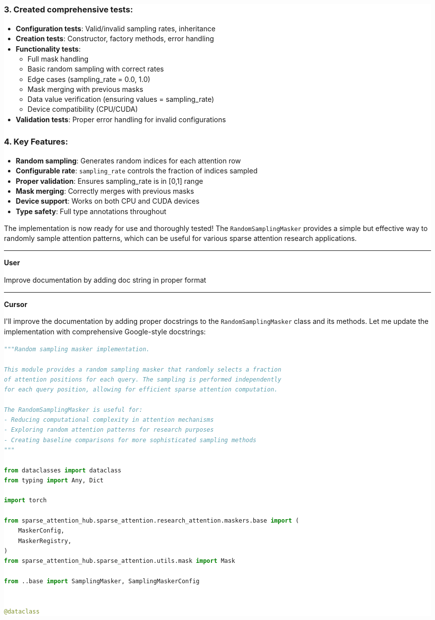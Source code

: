 ### 3. **Created comprehensive tests**:
- **Configuration tests**: Valid/invalid sampling rates, inheritance
- **Creation tests**: Constructor, factory methods, error handling
- **Functionality tests**: 
  - Full mask handling
  - Basic random sampling with correct rates
  - Edge cases (sampling_rate = 0.0, 1.0)
  - Mask merging with previous masks
  - Data value verification (ensuring values = sampling_rate)
  - Device compatibility (CPU/CUDA)
- **Validation tests**: Proper error handling for invalid configurations

### 4. **Key Features**:
- **Random sampling**: Generates random indices for each attention row
- **Configurable rate**: `sampling_rate` controls the fraction of indices sampled
- **Proper validation**: Ensures sampling_rate is in [0,1] range
- **Mask merging**: Correctly merges with previous masks
- **Device support**: Works on both CPU and CUDA devices
- **Type safety**: Full type annotations throughout

The implementation is now ready for use and thoroughly tested! The `RandomSamplingMasker` provides a simple but effective way to randomly sample attention patterns, which can be useful for various sparse attention research applications.

---

**User**

Improve documentation by adding doc string in proper format

---

**Cursor**

I'll improve the documentation by adding proper docstrings to the `RandomSamplingMasker` class and its methods. Let me update the implementation with comprehensive Google-style docstrings:


```python
"""Random sampling masker implementation.

This module provides a random sampling masker that randomly selects a fraction
of attention positions for each query. The sampling is performed independently
for each query position, allowing for efficient sparse attention computation.

The RandomSamplingMasker is useful for:
- Reducing computational complexity in attention mechanisms
- Exploring random attention patterns for research purposes
- Creating baseline comparisons for more sophisticated sampling methods
"""

from dataclasses import dataclass
from typing import Any, Dict

import torch

from sparse_attention_hub.sparse_attention.research_attention.maskers.base import (
    MaskerConfig,
    MaskerRegistry,
)
from sparse_attention_hub.sparse_attention.utils.mask import Mask

from ..base import SamplingMasker, SamplingMaskerConfig


@dataclass
```